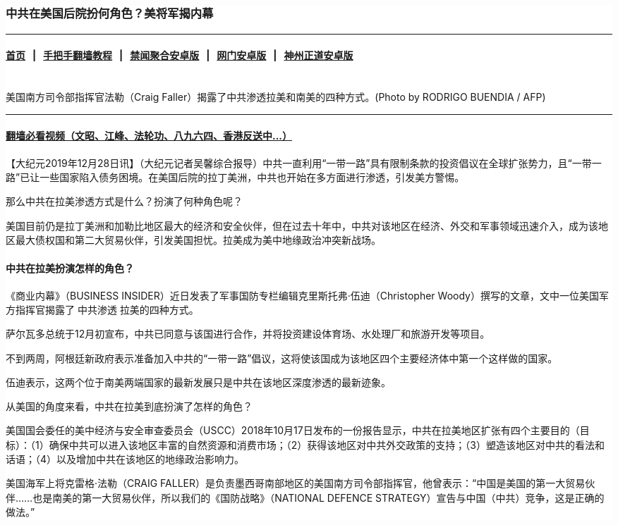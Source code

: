### 中共在美国后院扮何角色？美将军揭内幕
------------------------

#### [首页](https://github.com/gfw-breaker/banned-news1/blob/master/README.md) &nbsp;&nbsp;|&nbsp;&nbsp; [手把手翻墙教程](https://github.com/gfw-breaker/guides/wiki) &nbsp;&nbsp;|&nbsp;&nbsp; [禁闻聚合安卓版](https://github.com/gfw-breaker/bn-android) &nbsp;&nbsp;|&nbsp;&nbsp; [网门安卓版](https://github.com/oGate2/oGate) &nbsp;&nbsp;|&nbsp;&nbsp; [神州正道安卓版](https://github.com/SzzdOgate/update) 



<div><img alt="" class="aligncenter wp-post-image" src="http://i.epochtimes.com/assets/uploads/2019/12/GettyImages-1139326037-600x400.jpg"/>
<div class="red16 caption">
 美国南方司令部指挥官法勒（Craig Faller）揭露了中共渗透拉美和南美的四种方式。(Photo by RODRIGO BUENDIA / AFP)
</div>
</div><hr/>

#### [翻墙必看视频（文昭、江峰、法轮功、八九六四、香港反送中...）](https://github.com/gfw-breaker/banned-news1/blob/master/pages/link3.md)

<div><p>
 【大纪元2019年12月28日讯】（大纪元记者吴馨综合报导）中共一直利用“一带一路”具有限制条款的投资倡议在全球扩张势力，且“一带一路”已让一些国家陷入债务困境。在美国后院的拉丁美洲，中共也开始在多方面进行渗透，引发美方警惕。
</p>
<p>
 那么中共在拉美渗透方式是什么？扮演了何种角色呢？
</p>
<p>
 美国目前仍是拉丁美洲和加勒比地区最大的经济和安全伙伴，但在过去十年中，中共对该地区在经济、外交和军事领域迅速介入，成为该地区最大债权国和第二大贸易伙伴，引发美国担忧。拉美成为美中地缘政治冲突新战场。
</p>
<h4>
 中共在拉美扮演怎样的角色？
</h4>
<p>
 《商业内幕》（BUSINESS INSIDER）近日发表了军事国防专栏编辑克里斯托弗·伍迪（Christopher Woody）撰写的文章，文中一位美国军方指挥官揭露了
 <ok href="http://www.epochtimes.com/gb/tag/%E4%B8%AD%E5%85%B1%E6%B8%97%E9%80%8F.html">
  中共渗透
 </ok>
 拉美的四种方式。
</p>
<p>
 萨尔瓦多总统于12月初宣布，中共已同意与该国进行合作，并将投资建设体育场、水处理厂和旅游开发等项目。
</p>
<p>
 不到两周，阿根廷新政府表示准备加入中共的“一带一路”倡议，这将使该国成为该地区四个主要经济体中第一个这样做的国家。
</p>
<p>
 伍迪表示，这两个位于南美两端国家的最新发展只是中共在该地区深度渗透的最新迹象。
</p>
<p>
 从美国的角度来看，中共在拉美到底扮演了怎样的角色？
</p>
<p>
 美国国会委任的美中经济与安全审查委员会（USCC）2018年10月17日发布的一份报告显示，中共在拉美地区扩张有四个主要目的（目标）：（1）确保中共可以进入该地区丰富的自然资源和消费市场；（2）获得该地区对中共外交政策的支持；（3）塑造该地区对中共的看法和话语；（4）以及增加中共在该地区的地缘政治影响力。
</p>
<p>
 美国海军上将克雷格·法勒（CRAIG FALLER）是负责墨西哥南部地区的美国南方司令部指挥官，他曾表示：“中国是美国的第一大贸易伙伴……也是南美的第一大贸易伙伴，所以我们的《国防战略》（NATIONAL DEFENCE STRATEGY）宣告与中国（中共）竞争，这是正确的做法。”
</p>
<p>